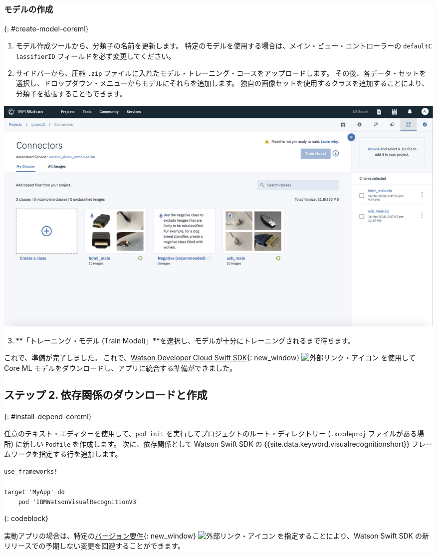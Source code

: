 ### モデルの作成
{: #create-model-coreml}

1. モデル作成ツールから、分類子の名前を更新します。 特定のモデルを使用する場合は、メイン・ビュー・コントローラーの `defaultClassifierID` フィールドを必ず変更してください。

2. サイドバーから、圧縮 `.zip` ファイルに入れたモデル・トレーニング・コースをアップロードします。 その後、各データ・セットを選択し、ドロップダウン・メニューからモデルにそれらを追加します。 独自の画像セットを使用するクラスを追加することにより、分類子を拡張することもできます。

![クラスの追加](images/add_classes.png "Watson Studio へのサービスのリンク")

3. **「トレーニング・モデル (Train Model)」**を選択し、モデルが十分にトレーニングされるまで待ちます。

これで、準備が完了しました。 これで、[Watson Developer Cloud Swift SDK](https://github.com/watson-developer-cloud/swift-sdk){: new_window} ![外部リンク・アイコン](../../icons/launch-glyph.svg "外部リンク・アイコン") を使用して Core ML モデルをダウンロードし、アプリに統合する準備ができました。

## ステップ 2. 依存関係のダウンロードと作成
{: #install-depend-coreml}

任意のテキスト・エディターを使用して、`pod init` を実行してプロジェクトのルート・ディレクトリー (`.xcodeproj` ファイルがある場所) に新しい `Podfile` を作成します。 次に、依存関係として Watson Swift SDK の {{site.data.keyword.visualrecognitionshort}} フレームワークを指定する行を追加します。

```pod
use_frameworks!

target 'MyApp' do
    pod 'IBMWatsonVisualRecognitionV3'
```
{: codeblock}

実動アプリの場合は、特定の[バージョン要件](https://guides.cocoapods.org/using/the-podfile.html#specifying-pod-versions){: new_window} ![外部リンク・アイコン](../../icons/launch-glyph.svg "外部リンク・アイコン") を指定することにより、Watson Swift SDK の新リリースでの予期しない変更を回避することができます。

